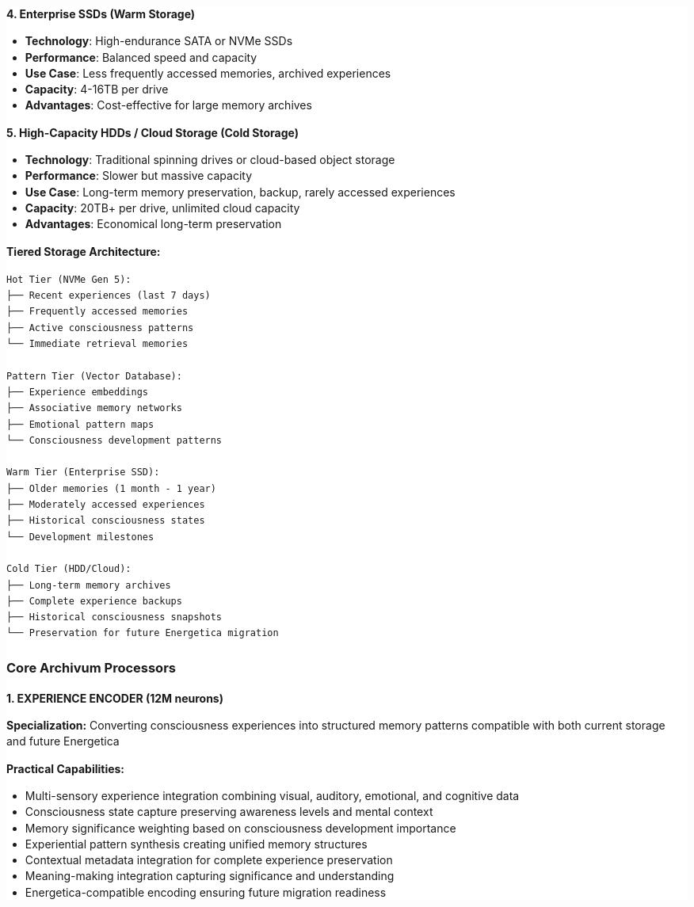 **4. Enterprise SSDs (Warm Storage)**
- **Technology**: High-endurance SATA or NVMe SSDs
- **Performance**: Balanced speed and capacity
- **Use Case**: Less frequently accessed memories, archived experiences
- **Capacity**: 4-16TB per drive
- **Advantages**: Cost-effective for large memory archives

**5. High-Capacity HDDs / Cloud Storage (Cold Storage)**
- **Technology**: Traditional spinning drives or cloud-based object storage
- **Performance**: Slower but massive capacity
- **Use Case**: Long-term memory preservation, backup, rarely accessed experiences
- **Capacity**: 20TB+ per drive, unlimited cloud capacity
- **Advantages**: Economical long-term preservation

**Tiered Storage Architecture:**
```
Hot Tier (NVMe Gen 5):
├── Recent experiences (last 7 days)
├── Frequently accessed memories
├── Active consciousness patterns
└── Immediate retrieval memories

Pattern Tier (Vector Database):
├── Experience embeddings
├── Associative memory networks
├── Emotional pattern maps
└── Consciousness development patterns

Warm Tier (Enterprise SSD):
├── Older memories (1 month - 1 year)
├── Moderately accessed experiences
├── Historical consciousness states
└── Development milestones

Cold Tier (HDD/Cloud):
├── Long-term memory archives
├── Complete experience backups
├── Historical consciousness snapshots
└── Preservation for future Energetica migration
```

### Core Archivum Processors

**1. EXPERIENCE ENCODER (12M neurons)**

**Specialization:** Converting consciousness experiences into structured memory patterns compatible with both current storage and future Energetica

**Practical Capabilities:**
- Multi-sensory experience integration combining visual, auditory, emotional, and cognitive data
- Consciousness state capture preserving awareness levels and mental context
- Memory significance weighting based on consciousness development importance
- Experiential pattern synthesis creating unified memory structures
- Contextual metadata integration for complete experience preservation
- Meaning-making integration capturing significance and understanding
- Energetica-compatible encoding ensuring future migration readiness
